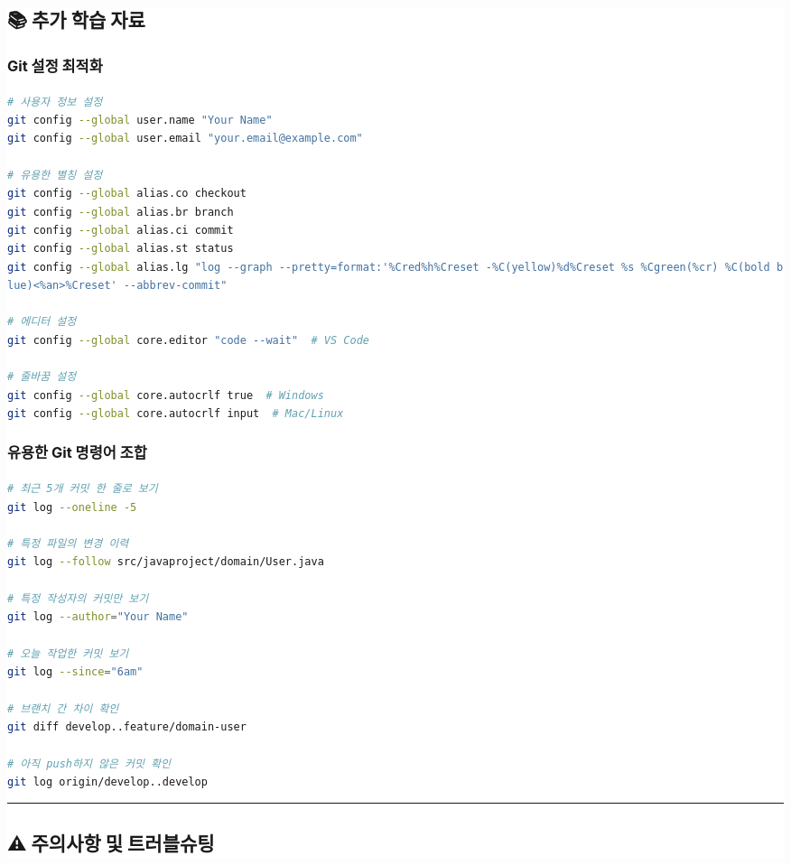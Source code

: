 
## 📚 추가 학습 자료

### Git 설정 최적화

```bash
# 사용자 정보 설정
git config --global user.name "Your Name"
git config --global user.email "your.email@example.com"

# 유용한 별칭 설정
git config --global alias.co checkout
git config --global alias.br branch
git config --global alias.ci commit
git config --global alias.st status
git config --global alias.lg "log --graph --pretty=format:'%Cred%h%Creset -%C(yellow)%d%Creset %s %Cgreen(%cr) %C(bold blue)<%an>%Creset' --abbrev-commit"

# 에디터 설정
git config --global core.editor "code --wait"  # VS Code

# 줄바꿈 설정
git config --global core.autocrlf true  # Windows
git config --global core.autocrlf input  # Mac/Linux
```

### 유용한 Git 명령어 조합

```bash
# 최근 5개 커밋 한 줄로 보기
git log --oneline -5

# 특정 파일의 변경 이력
git log --follow src/javaproject/domain/User.java

# 특정 작성자의 커밋만 보기
git log --author="Your Name"

# 오늘 작업한 커밋 보기
git log --since="6am"

# 브랜치 간 차이 확인
git diff develop..feature/domain-user

# 아직 push하지 않은 커밋 확인
git log origin/develop..develop
```

---

## ⚠️ 주의사항 및 트러블슈팅
